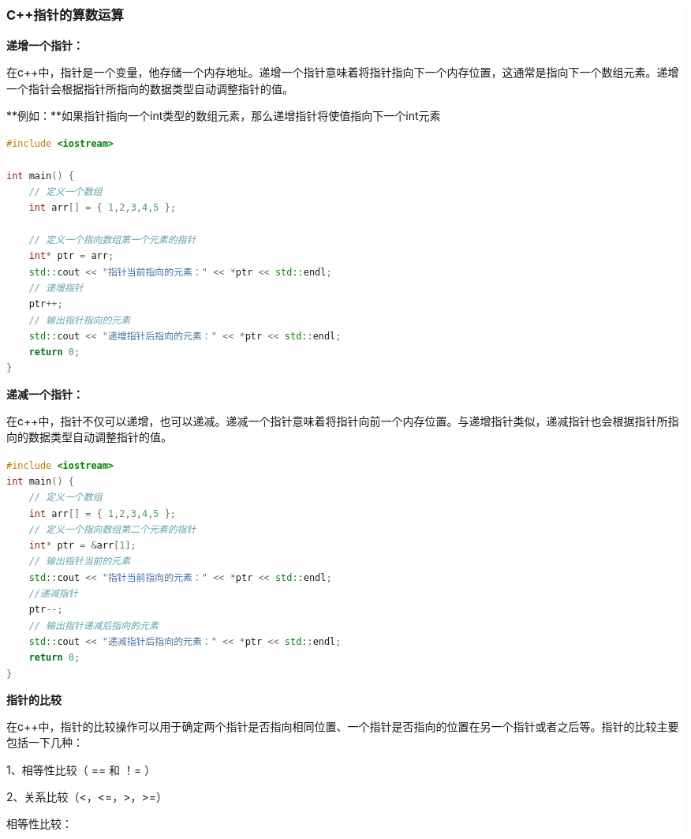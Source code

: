 ### C++指针的算数运算

**递增一个指针：**

在c++中，指针是一个变量，他存储一个内存地址。递增一个指针意味着将指针指向下一个内存位置，这通常是指向下一个数组元素。递增一个指针会根据指针所指向的数据类型自动调整指针的值。

**例如：**如果指针指向一个int类型的数组元素，那么递增指针将使值指向下一个int元素

```c++
#include <iostream>

int main() {
	// 定义一个数组
	int arr[] = { 1,2,3,4,5 };

	// 定义一个指向数组第一个元素的指针
	int* ptr = arr;
	std::cout << "指针当前指向的元素：" << *ptr << std::endl;
	// 递增指针
	ptr++;
	// 输出指针指向的元素
	std::cout << "递增指针后指向的元素：" << *ptr << std::endl;
	return 0;
}
```

**递减一个指针：**

在c++中，指针不仅可以递增，也可以递减。递减一个指针意味着将指针向前一个内存位置。与递增指针类似，递减指针也会根据指针所指向的数据类型自动调整指针的值。

```c++
#include <iostream>
int main() {
	// 定义一个数组
	int arr[] = { 1,2,3,4,5 };
	// 定义一个指向数组第二个元素的指针
	int* ptr = &arr[1];
	// 输出指针当前的元素
	std::cout << "指针当前指向的元素：" << *ptr << std::endl;
	//递减指针
	ptr--;
	// 输出指针递减后指向的元素
	std::cout << "递减指针后指向的元素：" << *ptr << std::endl;
	return 0;
}
```

**指针的比较**

在c++中，指针的比较操作可以用于确定两个指针是否指向相同位置、一个指针是否指向的位置在另一个指针或者之后等。指针的比较主要包括一下几种：

1、相等性比较（  ==   和  ！=  ）

2、关系比较（<，<=，>，>=）

相等性比较：
